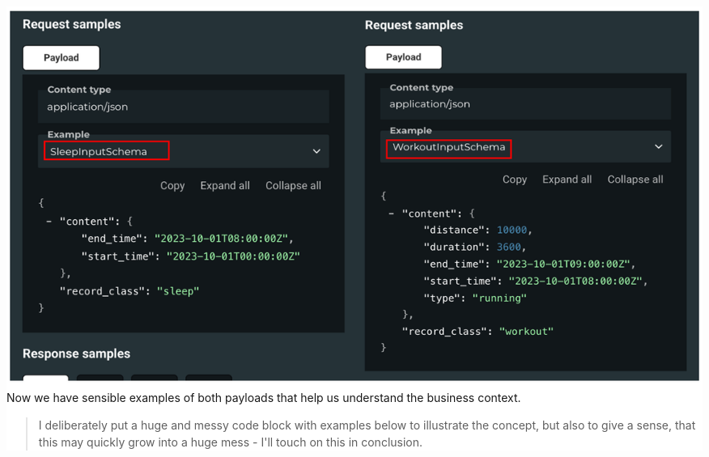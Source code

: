 ![img_6.png](img_6.png)
Now we have sensible examples of both payloads that help us understand the business context.
> I deliberately put a huge and messy code block with examples below to illustrate the concept, but also to give a
> sense, that this may quickly grow into a huge mess - I'll touch on this in conclusion.

